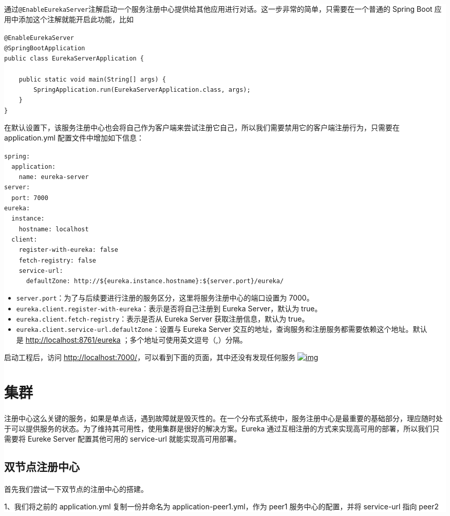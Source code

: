 通过`@EnableEurekaServer`注解启动一个服务注册中心提供给其他应用进行对话。这一步非常的简单，只需要在一个普通的 Spring Boot 应用中添加这个注解就能开启此功能，比如

```
@EnableEurekaServer
@SpringBootApplication
public class EurekaServerApplication {

    public static void main(String[] args) {
        SpringApplication.run(EurekaServerApplication.class, args);
    }
}

```

在默认设置下，该服务注册中心也会将自己作为客户端来尝试注册它自己，所以我们需要禁用它的客户端注册行为，只需要在 application.yml 配置文件中增加如下信息：

```
spring:
  application:
    name: eureka-server
server:
  port: 7000
eureka:
  instance:
    hostname: localhost
  client:
    register-with-eureka: false
    fetch-registry: false
    service-url:
      defaultZone: http://${eureka.instance.hostname}:${server.port}/eureka/

```

- `server.port`：为了与后续要进行注册的服务区分，这里将服务注册中心的端口设置为 7000。
- `eureka.client.register-with-eureka`：表示是否将自己注册到 Eureka Server，默认为 true。
- `eureka.client.fetch-registry`：表示是否从 Eureka Server 获取注册信息，默认为 true。
- `eureka.client.service-url.defaultZone`：设置与 Eureka Server 交互的地址，查询服务和注册服务都需要依赖这个地址。默认是 [http://localhost:8761/eureka](http://localhost:8761/eureka) ；多个地址可使用英文逗号（,）分隔。

启动工程后，访问 [http://localhost:7000/](http://localhost:7000/)，可以看到下面的页面，其中还没有发现任何服务
[![img](https://ws1.sinaimg.cn/large/006tNc79ly1fqdhb1ql27j31kw0ri7d7.jpg)](https://ws1.sinaimg.cn/large/006tNc79ly1fqdhb1ql27j31kw0ri7d7.jpg)

# 集群

注册中心这么关键的服务，如果是单点话，遇到故障就是毁灭性的。在一个分布式系统中，服务注册中心是最重要的基础部分，理应随时处于可以提供服务的状态。为了维持其可用性，使用集群是很好的解决方案。Eureka 通过互相注册的方式来实现高可用的部署，所以我们只需要将 Eureke Server 配置其他可用的 service-url 就能实现高可用部署。

## 双节点注册中心

首先我们尝试一下双节点的注册中心的搭建。

1、我们将之前的 application.yml 复制一份并命名为 application-peer1.yml，作为 peer1 服务中心的配置，并将 service-url 指向 peer2
